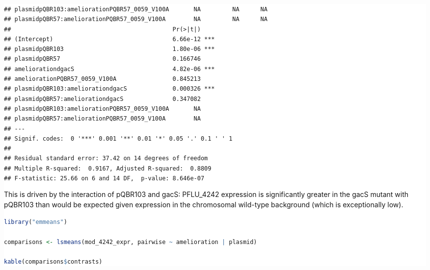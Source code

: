     ## plasmidpQBR103:ameliorationPQBR57_0059_V100A       NA         NA      NA
    ## plasmidpQBR57:ameliorationPQBR57_0059_V100A        NA         NA      NA
    ##                                              Pr(>|t|)    
    ## (Intercept)                                  6.66e-12 ***
    ## plasmidpQBR103                               1.80e-06 ***
    ## plasmidpQBR57                                0.166746    
    ## ameliorationdgacS                            4.82e-06 ***
    ## ameliorationPQBR57_0059_V100A                0.845213    
    ## plasmidpQBR103:ameliorationdgacS             0.000326 ***
    ## plasmidpQBR57:ameliorationdgacS              0.347082    
    ## plasmidpQBR103:ameliorationPQBR57_0059_V100A       NA    
    ## plasmidpQBR57:ameliorationPQBR57_0059_V100A        NA    
    ## ---
    ## Signif. codes:  0 '***' 0.001 '**' 0.01 '*' 0.05 '.' 0.1 ' ' 1
    ## 
    ## Residual standard error: 37.42 on 14 degrees of freedom
    ## Multiple R-squared:  0.9167, Adjusted R-squared:  0.8809 
    ## F-statistic: 25.66 on 6 and 14 DF,  p-value: 8.646e-07

This is driven by the interaction of pQBR103 and gacS: PFLU\_4242
expression is significantly greater in the gacS mutant with pQBR103 than
would be expected given expression in the chromosomal wild-type
background (which is exceptionally low).

``` r
library("emmeans")

comparisons <- lsmeans(mod_4242_expr, pairwise ~ amelioration | plasmid)

kable(comparisons$contrasts)
```
